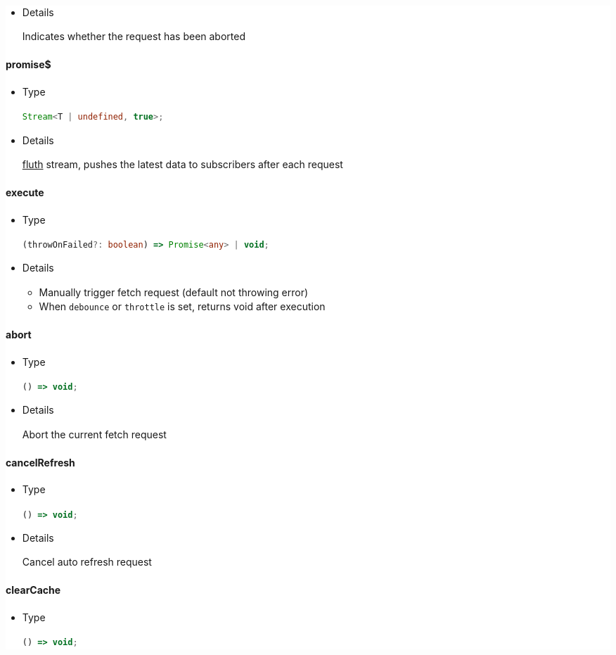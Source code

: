 - Details

  Indicates whether the request has been aborted

#### promise$

- Type

  ```typescript
  Stream<T | undefined, true>;
  ```

- Details

  [fluth](https://fluthjs.github.io/fluth-doc/index.html) stream, pushes the latest data to subscribers after each request

#### execute

- Type

  ```typescript
  (throwOnFailed?: boolean) => Promise<any> | void;
  ```

- Details

  - Manually trigger fetch request (default not throwing error)
  - When `debounce` or `throttle` is set, returns void after execution

#### abort

- Type

  ```typescript
  () => void;
  ```

- Details

  Abort the current fetch request

#### cancelRefresh

- Type

  ```typescript
  () => void;
  ```

- Details

  Cancel auto refresh request

#### clearCache

- Type

  ```typescript
  () => void;
  ```
